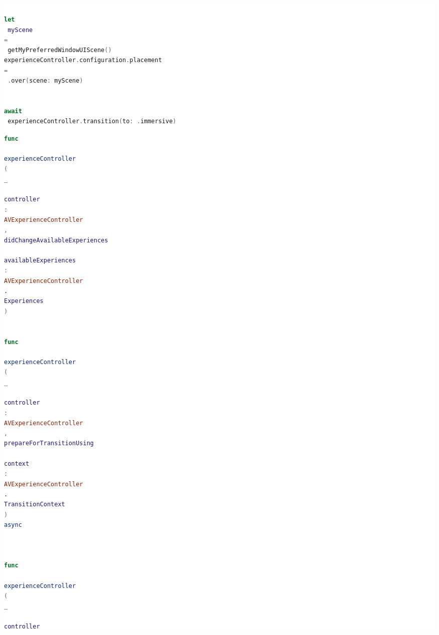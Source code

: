 ```swift

let
 myScene 
=
 getMyPreferredWindowUIScene()
experienceController.configuration.placement 
=
 .over(scene: myScene)


await
 experienceController.transition(to: .immersive)
```

```swift
func
 
experienceController
(
_
 
controller
: 
AVExperienceController
, 
didChangeAvailableExperiences
 
availableExperiences
: 
AVExperienceController
.
Experiences
)


func
 
experienceController
(
_
 
controller
: 
AVExperienceController
, 
prepareForTransitionUsing
 
context
: 
AVExperienceController
.
TransitionContext
) 
async



func
 
experienceController
(
_
 
controller
```
